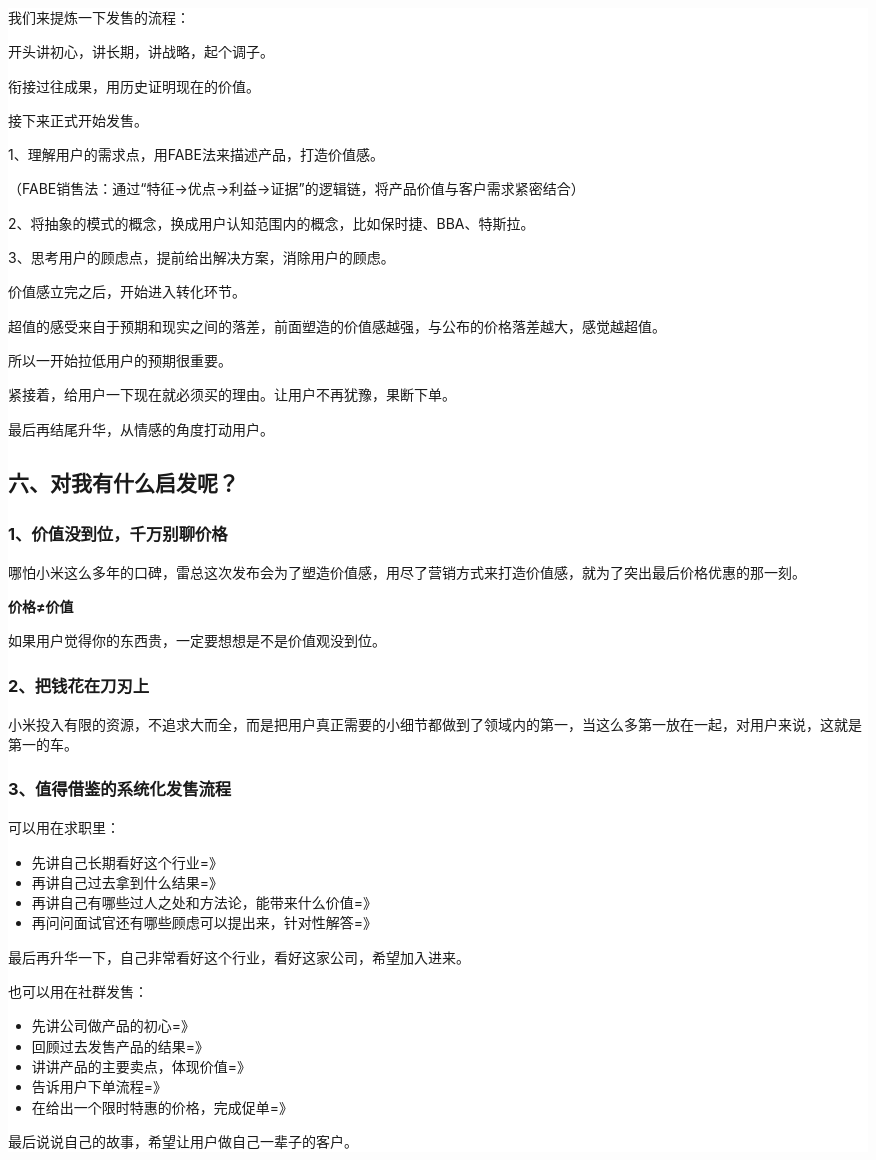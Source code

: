 我们来提炼一下发售的流程：

开头讲初心，讲长期，讲战略，起个调子。

衔接过往成果，用历史证明现在的价值。

接下来正式开始发售。

1、理解用户的需求点，用FABE法来描述产品，打造价值感。

（FABE销售法：通过“特征→优点→利益→证据”的逻辑链，将产品价值与客户需求紧密结合）

2、将抽象的模式的概念，换成用户认知范围内的概念，比如保时捷、BBA、特斯拉。

3、思考用户的顾虑点，提前给出解决方案，消除用户的顾虑。

价值感立完之后，开始进入转化环节。

超值的感受来自于预期和现实之间的落差，前面塑造的价值感越强，与公布的价格落差越大，感觉越超值。

所以一开始拉低用户的预期很重要。

紧接着，给用户一下现在就必须买的理由。让用户不再犹豫，果断下单。

最后再结尾升华，从情感的角度打动用户。

## 六、对我有什么启发呢？

### 1、价值没到位，千万别聊价格

哪怕小米这么多年的口碑，雷总这次发布会为了塑造价值感，用尽了营销方式来打造价值感，就为了突出最后价格优惠的那一刻。

**价格≠价值**

如果用户觉得你的东西贵，一定要想想是不是价值观没到位。

### 2、把钱花在刀刃上

小米投入有限的资源，不追求大而全，而是把用户真正需要的小细节都做到了领域内的第一，当这么多第一放在一起，对用户来说，这就是第一的车。

### 3、值得借鉴的系统化发售流程

可以用在求职里：

*   先讲自己长期看好这个行业=》
*   再讲自己过去拿到什么结果=》
*   再讲自己有哪些过人之处和方法论，能带来什么价值=》
*   再问问面试官还有哪些顾虑可以提出来，针对性解答=》

最后再升华一下，自己非常看好这个行业，看好这家公司，希望加入进来。

也可以用在社群发售：

*   先讲公司做产品的初心=》
*   回顾过去发售产品的结果=》
*   讲讲产品的主要卖点，体现价值=》
*   告诉用户下单流程=》
*   在给出一个限时特惠的价格，完成促单=》

最后说说自己的故事，希望让用户做自己一辈子的客户。

